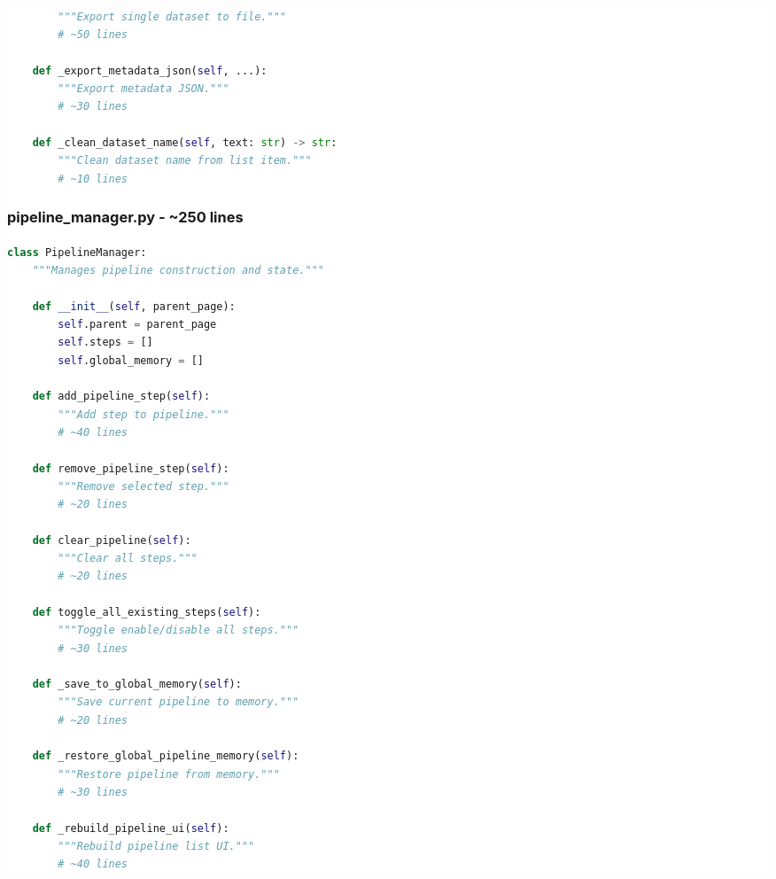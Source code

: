 ```python
        """Export single dataset to file."""
        # ~50 lines
    
    def _export_metadata_json(self, ...):
        """Export metadata JSON."""
        # ~30 lines
    
    def _clean_dataset_name(self, text: str) -> str:
        """Clean dataset name from list item."""
        # ~10 lines
```

### pipeline_manager.py - ~250 lines
```python
class PipelineManager:
    """Manages pipeline construction and state."""
    
    def __init__(self, parent_page):
        self.parent = parent_page
        self.steps = []
        self.global_memory = []
    
    def add_pipeline_step(self):
        """Add step to pipeline."""
        # ~40 lines
    
    def remove_pipeline_step(self):
        """Remove selected step."""
        # ~20 lines
    
    def clear_pipeline(self):
        """Clear all steps."""
        # ~20 lines
    
    def toggle_all_existing_steps(self):
        """Toggle enable/disable all steps."""
        # ~30 lines
    
    def _save_to_global_memory(self):
        """Save current pipeline to memory."""
        # ~20 lines
    
    def _restore_global_pipeline_memory(self):
        """Restore pipeline from memory."""
        # ~30 lines
    
    def _rebuild_pipeline_ui(self):
        """Rebuild pipeline list UI."""
        # ~40 lines
```
